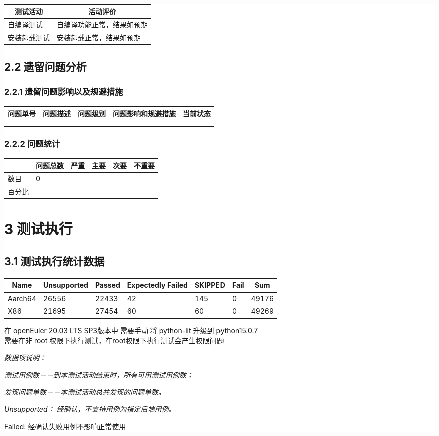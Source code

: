 | 测试活动     | 活动评价                   |
| ------------ | -------------------------- |
| 自编译测试   | 自编译功能正常，结果如预期 |
| 安装卸载测试 | 安装卸载正常，结果如预期   |



## 2.2   遗留问题分析

### 2.2.1 遗留问题影响以及规避措施

| 问题单号 | 问题描述 | 问题级别 | 问题影响和规避措施 | 当前状态 |
| -------- | -------- | -------- | ------------------ | -------- |
|          |          |          |                    |          |
|          |          |          |                    |          |

### 2.2.2 问题统计

|        | 问题总数 | 严重 | 主要 | 次要 | 不重要 |
| ------ | -------- | ---- | ---- | ---- | ------ |
| 数目   | 0        |      |      |      |        |
| 百分比 |          |      |      |      |        |



# 3     测试执行

## 3.1   测试执行统计数据

| Name    | Unsupported | Passed | Expectedly Failed | SKIPPED | Fail | Sum  |
| ------- | ----------- | ------ | ----------------- | ------- | ---- | ---- |
| Aarch64 | 26556       | 22433  | 42                | 145     | 0    | 49176|
| X86     | 21695       | 27454  | 60                | 60      | 0    | 49269|

在 openEuler 20.03 LTS SP3版本中 需要手动 将 python-lit 升级到 python15.0.7 <br>
需要在非 root 权限下执行测试，在root权限下执行测试会产生权限问题



*数据项说明：*

*测试用例数－－到本测试活动结束时，所有可用测试用例数；*

*发现问题单数－－本测试活动总共发现的问题单数。*

*Unsupported： 经确认，不支持用例为指定后端用例。*

Failed: 经确认失败用例不影响正常使用


